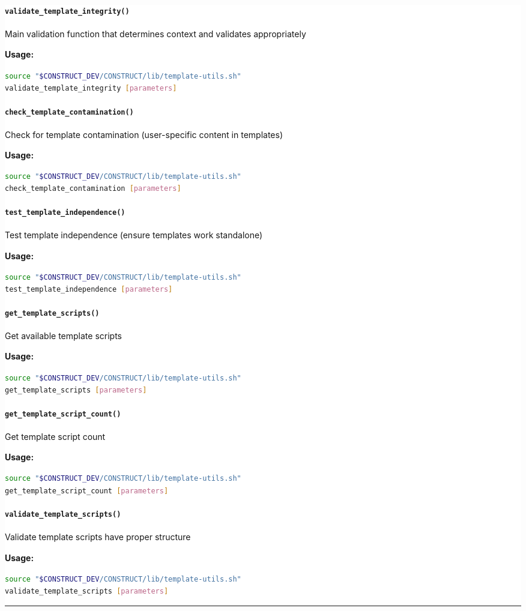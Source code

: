 #### `validate_template_integrity()`

Main validation function that determines context and validates appropriately

**Usage:**
```bash
source "$CONSTRUCT_DEV/CONSTRUCT/lib/template-utils.sh"
validate_template_integrity [parameters]
```

#### `check_template_contamination()`

Check for template contamination (user-specific content in templates)

**Usage:**
```bash
source "$CONSTRUCT_DEV/CONSTRUCT/lib/template-utils.sh"
check_template_contamination [parameters]
```

#### `test_template_independence()`

Test template independence (ensure templates work standalone)

**Usage:**
```bash
source "$CONSTRUCT_DEV/CONSTRUCT/lib/template-utils.sh"
test_template_independence [parameters]
```

#### `get_template_scripts()`

Get available template scripts

**Usage:**
```bash
source "$CONSTRUCT_DEV/CONSTRUCT/lib/template-utils.sh"
get_template_scripts [parameters]
```

#### `get_template_script_count()`

Get template script count

**Usage:**
```bash
source "$CONSTRUCT_DEV/CONSTRUCT/lib/template-utils.sh"
get_template_script_count [parameters]
```

#### `validate_template_scripts()`

Validate template scripts have proper structure

**Usage:**
```bash
source "$CONSTRUCT_DEV/CONSTRUCT/lib/template-utils.sh"
validate_template_scripts [parameters]
```

---